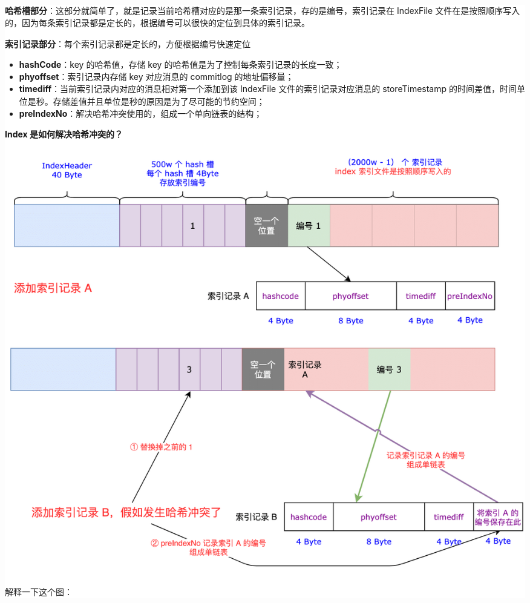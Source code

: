 **哈希槽部分**：这部分就简单了，就是记录当前哈希槽对应的是那一条索引记录，存的是编号，索引记录在 IndexFile 文件在是按照顺序写入的，因为每条索引记录都是定长的，根据编号可以很快的定位到具体的索引记录。

**索引记录部分**：每个索引记录都是定长的，方便根据编号快速定位

- **hashCode**：key 的哈希值，存储 key 的哈希值是为了控制每条索引记录的长度一致；
- **phyoffset**：索引记录内存储 key 对应消息的 commitlog 的地址偏移量；
- **timediff**：当前索引记录内对应的消息相对第一个添加到该 IndexFile 文件的索引记录对应消息的 storeTimestamp 的时间差值，时间单位是秒。存储差值并且单位是秒的原因是为了尽可能的节约空间；
- **preIndexNo**：解决哈希冲突使用的，组成一个单向链表的结构；



**Index 是如何解决哈希冲突的？**

![Index如何解决哈希冲突的](./16-ConsumeQueue和Index原理分析/Index如何解决哈希冲突的.png)



解释一下这个图：
